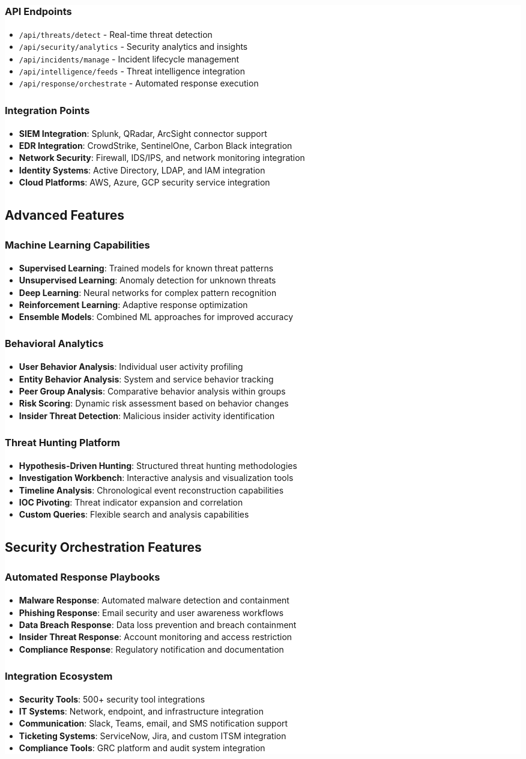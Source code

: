 ### API Endpoints
- `/api/threats/detect` - Real-time threat detection
- `/api/security/analytics` - Security analytics and insights
- `/api/incidents/manage` - Incident lifecycle management
- `/api/intelligence/feeds` - Threat intelligence integration
- `/api/response/orchestrate` - Automated response execution

### Integration Points
- **SIEM Integration**: Splunk, QRadar, ArcSight connector support
- **EDR Integration**: CrowdStrike, SentinelOne, Carbon Black integration
- **Network Security**: Firewall, IDS/IPS, and network monitoring integration
- **Identity Systems**: Active Directory, LDAP, and IAM integration
- **Cloud Platforms**: AWS, Azure, GCP security service integration

## Advanced Features

### Machine Learning Capabilities
- **Supervised Learning**: Trained models for known threat patterns
- **Unsupervised Learning**: Anomaly detection for unknown threats
- **Deep Learning**: Neural networks for complex pattern recognition
- **Reinforcement Learning**: Adaptive response optimization
- **Ensemble Models**: Combined ML approaches for improved accuracy

### Behavioral Analytics
- **User Behavior Analysis**: Individual user activity profiling
- **Entity Behavior Analysis**: System and service behavior tracking
- **Peer Group Analysis**: Comparative behavior analysis within groups
- **Risk Scoring**: Dynamic risk assessment based on behavior changes
- **Insider Threat Detection**: Malicious insider activity identification

### Threat Hunting Platform
- **Hypothesis-Driven Hunting**: Structured threat hunting methodologies
- **Investigation Workbench**: Interactive analysis and visualization tools
- **Timeline Analysis**: Chronological event reconstruction capabilities
- **IOC Pivoting**: Threat indicator expansion and correlation
- **Custom Queries**: Flexible search and analysis capabilities

## Security Orchestration Features

### Automated Response Playbooks
- **Malware Response**: Automated malware detection and containment
- **Phishing Response**: Email security and user awareness workflows
- **Data Breach Response**: Data loss prevention and breach containment
- **Insider Threat Response**: Account monitoring and access restriction
- **Compliance Response**: Regulatory notification and documentation

### Integration Ecosystem
- **Security Tools**: 500+ security tool integrations
- **IT Systems**: Network, endpoint, and infrastructure integration
- **Communication**: Slack, Teams, email, and SMS notification support
- **Ticketing Systems**: ServiceNow, Jira, and custom ITSM integration
- **Compliance Tools**: GRC platform and audit system integration
